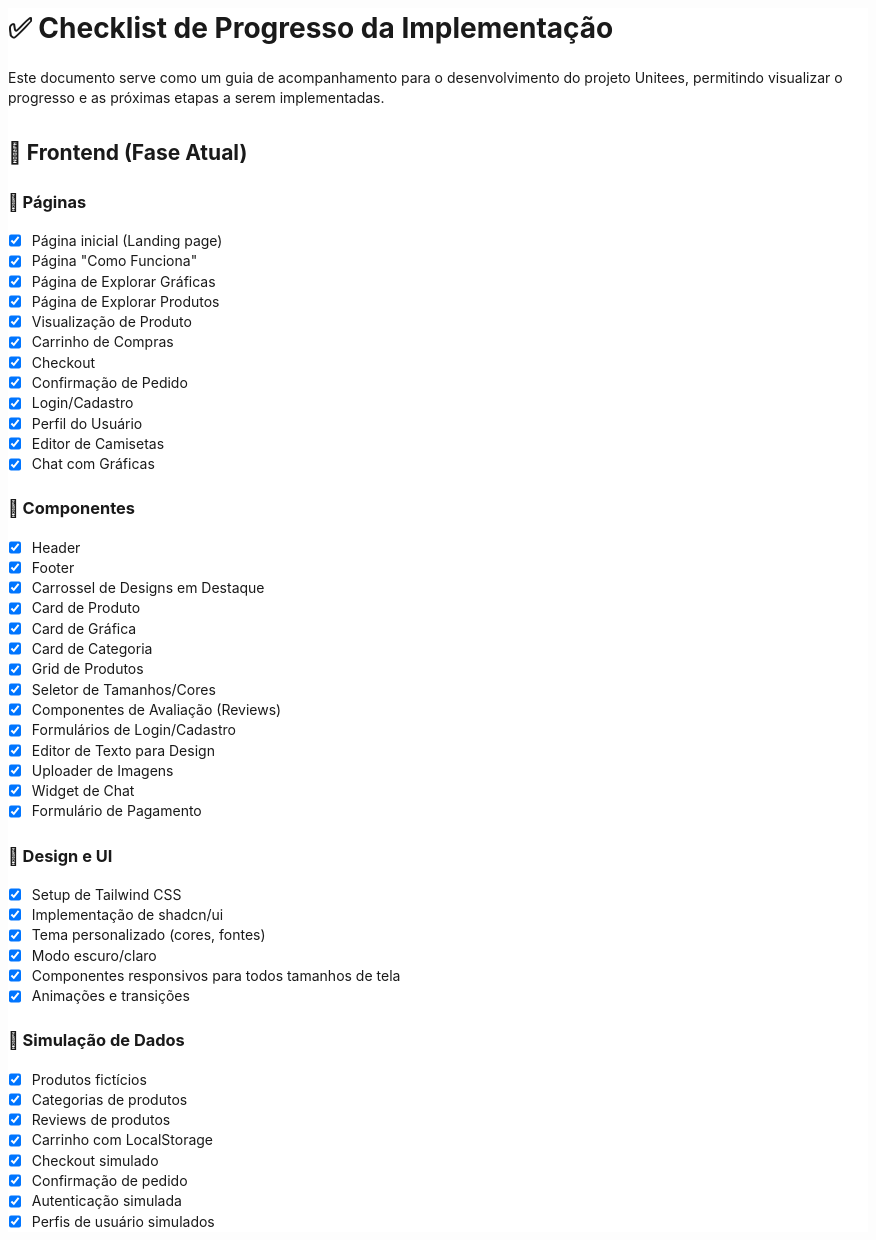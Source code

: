 # ✅ Checklist de Progresso da Implementação

Este documento serve como um guia de acompanhamento para o desenvolvimento do projeto Unitees, permitindo visualizar o progresso e as próximas etapas a serem implementadas.

## 🌟 Frontend (Fase Atual)

### 📱 Páginas
- [x] Página inicial (Landing page)
- [x] Página "Como Funciona"
- [x] Página de Explorar Gráficas
- [x] Página de Explorar Produtos
- [x] Visualização de Produto
- [x] Carrinho de Compras
- [x] Checkout
- [x] Confirmação de Pedido
- [x] Login/Cadastro
- [x] Perfil do Usuário
- [x] Editor de Camisetas
- [x] Chat com Gráficas

### 🧩 Componentes
- [x] Header
- [x] Footer
- [x] Carrossel de Designs em Destaque
- [x] Card de Produto
- [x] Card de Gráfica
- [x] Card de Categoria
- [x] Grid de Produtos
- [x] Seletor de Tamanhos/Cores
- [x] Componentes de Avaliação (Reviews)
- [x] Formulários de Login/Cadastro
- [x] Editor de Texto para Design
- [x] Uploader de Imagens
- [x] Widget de Chat
- [x] Formulário de Pagamento

### 🎨 Design e UI
- [x] Setup de Tailwind CSS
- [x] Implementação de shadcn/ui
- [x] Tema personalizado (cores, fontes)
- [x] Modo escuro/claro
- [x] Componentes responsivos para todos tamanhos de tela
- [x] Animações e transições

### 🔮 Simulação de Dados
- [x] Produtos fictícios
- [x] Categorias de produtos
- [x] Reviews de produtos
- [x] Carrinho com LocalStorage
- [x] Checkout simulado
- [x] Confirmação de pedido
- [x] Autenticação simulada
- [x] Perfis de usuário simulados
